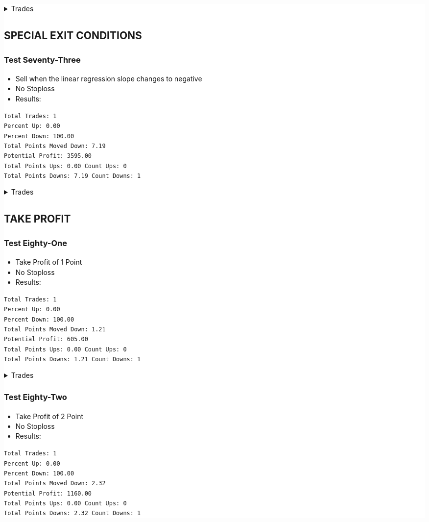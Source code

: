 <details><summary>Trades</summary></details>

## SPECIAL EXIT CONDITIONS 

### Test Seventy-Three
* Sell when the linear regression slope changes to negative
* No Stoploss
* Results:
```
Total Trades: 1
Percent Up: 0.00
Percent Down: 100.00
Total Points Moved Down: 7.19
Potential Profit: 3595.00
Total Points Ups: 0.00 Count Ups: 0
Total Points Downs: 7.19 Count Downs: 1
```

<details><summary>Trades</summary></details>

## TAKE PROFIT

### Test Eighty-One
* Take Profit of 1 Point
* No Stoploss
* Results:
```
Total Trades: 1
Percent Up: 0.00
Percent Down: 100.00
Total Points Moved Down: 1.21
Potential Profit: 605.00
Total Points Ups: 0.00 Count Ups: 0
Total Points Downs: 1.21 Count Downs: 1
```

<details><summary>Trades</summary></details>

### Test Eighty-Two
* Take Profit of 2 Point
* No Stoploss
* Results:
```
Total Trades: 1
Percent Up: 0.00
Percent Down: 100.00
Total Points Moved Down: 2.32
Potential Profit: 1160.00
Total Points Ups: 0.00 Count Ups: 0
Total Points Downs: 2.32 Count Downs: 1
```
